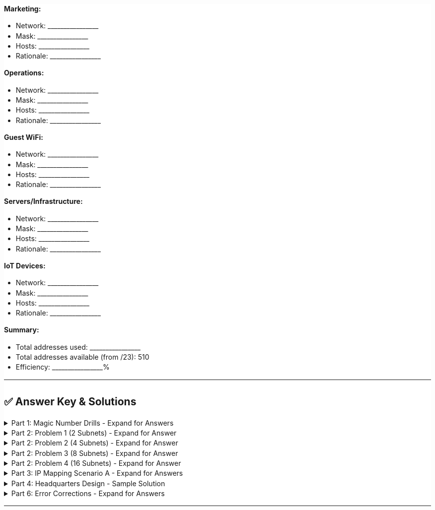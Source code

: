 **Marketing:**
- Network: ________________
- Mask: ________________
- Hosts: ________________
- Rationale: ________________

**Operations:**
- Network: ________________
- Mask: ________________
- Hosts: ________________
- Rationale: ________________

**Guest WiFi:**
- Network: ________________
- Mask: ________________
- Hosts: ________________
- Rationale: ________________

**Servers/Infrastructure:**
- Network: ________________
- Mask: ________________
- Hosts: ________________
- Rationale: ________________

**IoT Devices:**
- Network: ________________
- Mask: ________________
- Hosts: ________________
- Rationale: ________________

**Summary:**
- Total addresses used: ________________
- Total addresses available (from /23): 510
- Efficiency: ________________%

---

## ✅ Answer Key & Solutions

<details><summary>Part 1: Magic Number Drills - Expand for Answers</summary></details>

<details><summary>Part 2: Problem 1 (2 Subnets) - Expand for Answer</summary></details>

<details><summary>Part 2: Problem 2 (4 Subnets) - Expand for Answer</summary></details>

<details><summary>Part 2: Problem 3 (8 Subnets) - Expand for Answer</summary></details>

<details><summary>Part 2: Problem 4 (16 Subnets) - Expand for Answer</summary></details>

<details><summary>Part 3: IP Mapping Scenario A - Expand for Answers</summary></details>

<details><summary>Part 4: Headquarters Design - Sample Solution</summary></details>

<details><summary>Part 6: Error Corrections - Expand for Answers</summary></details>

---

